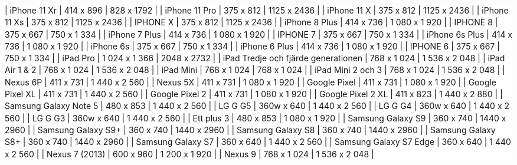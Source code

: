 | iPhone 11 Xr | 414 x 896 | 828 x 1792 |
| iPhone 11 Pro | 375 x 812 | 1125 x 2436 |
| iPhone 11 X | 375 x 812 | 1125 x 2436 |
| iPhone 11 Xs | 375 x 812 | 1125 x 2436 |
| IPHONE X | 375 x 812 | 1125 x 2436 |
| iPhone 8 Plus | 414 x 736 | 1 080 x 1 920 |
| IPHONE 8 | 375 x 667 | 750 x 1 334 |
| iPhone 7 Plus | 414 x 736 | 1 080 x 1 920 |
| IPHONE 7 | 375 x 667 | 750 x 1 334 |
| iPhone 6s Plus | 414 x 736 | 1 080 x 1 920 |
| iPhone 6s | 375 x 667 | 750 x 1 334 |
| iPhone 6 Plus | 414 x 736 | 1 080 x 1 920 |
| IPHONE 6 | 375 x 667 | 750 x 1 334 |
| iPad Pro | 1 024 x 1 366 | 2048 x 2732 |
| iPad Tredje och fjärde generationen | 768 x 1 024 | 1 536 x 2 048 |
| iPad Air 1 &amp; 2 | 768 x 1 024 | 1 536 x 2 048 |
| iPad Mini | 768 x 1 024 | 768 x 1 024 |
| iPad Mini 2 och 3 | 768 x 1 024 | 1 536 x 2 048 |
| Nexus 6P | 411 x 731 | 1 440 x 2 560 |
| Nexus 5X | 411 x 731 | 1 080 x 1 920 |
| Google Pixel | 411 x 731 | 1 080 x 1 920 |
| Google Pixel XL | 411 x 731 | 1 440 x 2 560 |
| Google Pixel 2 | 411 x 731 | 1 080 x 1 920 |
| Google Pixel 2 XL | 411 x 823 | 1 440 x 2 880 |
| Samsung Galaxy Note 5 | 480 x 853 | 1 440 x 2 560 |
| LG G G5 | 360w x 640 | 1 440 x 2 560 |
| LG G G4 | 360w x 640 | 1 440 x 2 560 |
| LG G G3 | 360w x 640 | 1 440 x 2 560 |
| Ett plus 3 | 480 x 853 | 1 080 x 1 920 |
| Samsung Galaxy S9 | 360 x 740 | 1440 x 2960 |
| Samsung Galaxy S9+ | 360 x 740 | 1440 x 2960 |
| Samsung Galaxy S8 | 360 x 740 | 1440 x 2960 |
| Samsung Galaxy S8+ | 360 x 740 | 1440 x 2960 |
| Samsung Galaxy S7 | 360 x 640 | 1 440 x 2 560 |
| Samsung Galaxy S7 Edge | 360 x 640 | 1 440 x 2 560 |
| Nexus 7 (2013) | 600 x 960 | 1 200 x 1 920 |
| Nexus 9 | 768 x 1 024 | 1 536 x 2 048 |